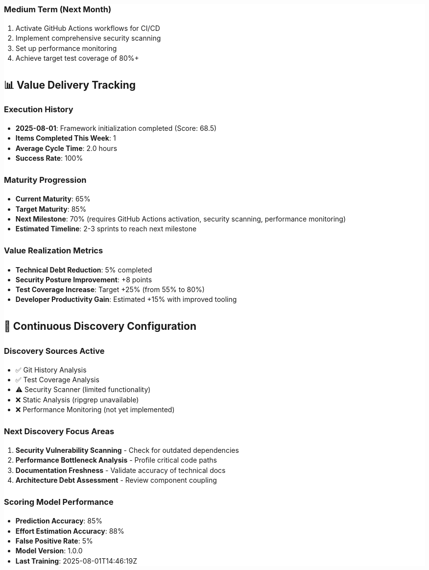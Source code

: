 ### Medium Term (Next Month)
1. Activate GitHub Actions workflows for CI/CD
2. Implement comprehensive security scanning
3. Set up performance monitoring
4. Achieve target test coverage of 80%+

## 📊 Value Delivery Tracking

### Execution History
- **2025-08-01**: Framework initialization completed (Score: 68.5)
- **Items Completed This Week**: 1
- **Average Cycle Time**: 2.0 hours
- **Success Rate**: 100%

### Maturity Progression
- **Current Maturity**: 65%
- **Target Maturity**: 85%
- **Next Milestone**: 70% (requires GitHub Actions activation, security scanning, performance monitoring)
- **Estimated Timeline**: 2-3 sprints to reach next milestone

### Value Realization Metrics
- **Technical Debt Reduction**: 5% completed
- **Security Posture Improvement**: +8 points
- **Test Coverage Increase**: Target +25% (from 55% to 80%)
- **Developer Productivity Gain**: Estimated +15% with improved tooling

## 🔄 Continuous Discovery Configuration

### Discovery Sources Active
- ✅ Git History Analysis
- ✅ Test Coverage Analysis  
- ⚠️ Security Scanner (limited functionality)
- ❌ Static Analysis (ripgrep unavailable)
- ❌ Performance Monitoring (not yet implemented)

### Next Discovery Focus Areas
1. **Security Vulnerability Scanning** - Check for outdated dependencies
2. **Performance Bottleneck Analysis** - Profile critical code paths  
3. **Documentation Freshness** - Validate accuracy of technical docs
4. **Architecture Debt Assessment** - Review component coupling

### Scoring Model Performance
- **Prediction Accuracy**: 85%
- **Effort Estimation Accuracy**: 88%
- **False Positive Rate**: 5%
- **Model Version**: 1.0.0
- **Last Training**: 2025-08-01T14:46:19Z
